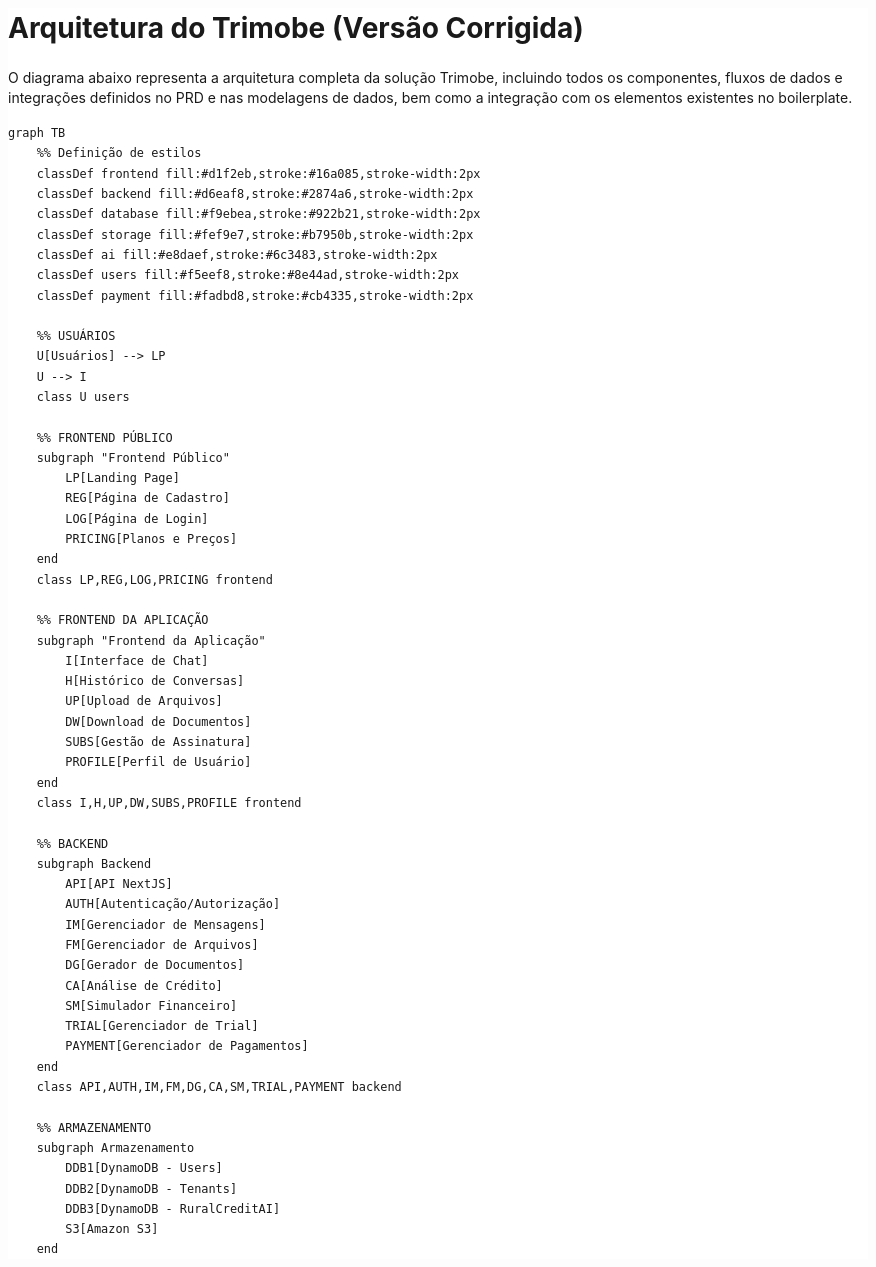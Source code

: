 # Arquitetura do Trimobe (Versão Corrigida)

O diagrama abaixo representa a arquitetura completa da solução Trimobe, incluindo todos os componentes, fluxos de dados e integrações definidos no PRD e nas modelagens de dados, bem como a integração com os elementos existentes no boilerplate.

```mermaid
graph TB
    %% Definição de estilos
    classDef frontend fill:#d1f2eb,stroke:#16a085,stroke-width:2px
    classDef backend fill:#d6eaf8,stroke:#2874a6,stroke-width:2px
    classDef database fill:#f9ebea,stroke:#922b21,stroke-width:2px
    classDef storage fill:#fef9e7,stroke:#b7950b,stroke-width:2px
    classDef ai fill:#e8daef,stroke:#6c3483,stroke-width:2px
    classDef users fill:#f5eef8,stroke:#8e44ad,stroke-width:2px
    classDef payment fill:#fadbd8,stroke:#cb4335,stroke-width:2px

    %% USUÁRIOS
    U[Usuários] --> LP
    U --> I
    class U users

    %% FRONTEND PÚBLICO
    subgraph "Frontend Público"
        LP[Landing Page]
        REG[Página de Cadastro]
        LOG[Página de Login]
        PRICING[Planos e Preços]
    end
    class LP,REG,LOG,PRICING frontend

    %% FRONTEND DA APLICAÇÃO
    subgraph "Frontend da Aplicação"
        I[Interface de Chat]
        H[Histórico de Conversas]
        UP[Upload de Arquivos]
        DW[Download de Documentos]
        SUBS[Gestão de Assinatura]
        PROFILE[Perfil de Usuário]
    end
    class I,H,UP,DW,SUBS,PROFILE frontend

    %% BACKEND
    subgraph Backend
        API[API NextJS]
        AUTH[Autenticação/Autorização]
        IM[Gerenciador de Mensagens]
        FM[Gerenciador de Arquivos]
        DG[Gerador de Documentos]
        CA[Análise de Crédito]
        SM[Simulador Financeiro]
        TRIAL[Gerenciador de Trial]
        PAYMENT[Gerenciador de Pagamentos]
    end
    class API,AUTH,IM,FM,DG,CA,SM,TRIAL,PAYMENT backend

    %% ARMAZENAMENTO
    subgraph Armazenamento
        DDB1[DynamoDB - Users]
        DDB2[DynamoDB - Tenants]
        DDB3[DynamoDB - RuralCreditAI]
        S3[Amazon S3]
    end
```